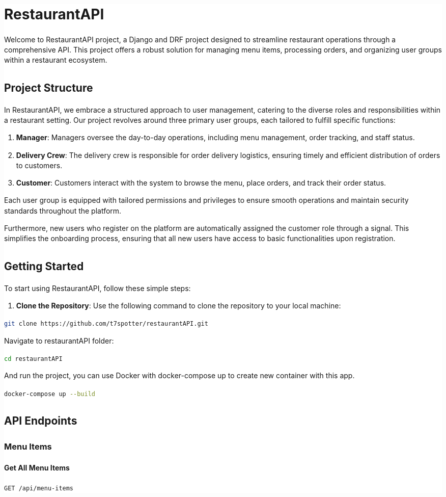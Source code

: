 # RestaurantAPI 
Welcome to RestaurantAPI project, a Django and DRF project designed to streamline restaurant operations through a comprehensive API. This project offers a robust solution for managing menu items, processing orders, and organizing user groups within a restaurant ecosystem.

## Project Structure

In RestaurantAPI, we embrace a structured approach to user management, catering to the diverse roles and responsibilities within a restaurant setting. Our project revolves around three primary user groups, each tailored to fulfill specific functions:

1. **Manager**: Managers oversee the day-to-day operations, including menu management, order tracking, and staff status.
   
2. **Delivery Crew**: The delivery crew is responsible for order delivery logistics, ensuring timely and efficient distribution of orders to customers.

3. **Customer**: Customers interact with the system to browse the menu, place orders, and track their order status.

Each user group is equipped with tailored permissions and privileges to ensure smooth operations and maintain security standards throughout the platform.

Furthermore, new users who register on the platform are automatically assigned the customer role through a signal. This simplifies the onboarding process, ensuring that all new users have access to basic functionalities upon registration.

## Getting Started

To start using RestaurantAPI, follow these simple steps:

1. **Clone the Repository**: Use the following command to clone the repository to your local machine:

```bash
git clone https://github.com/t7spotter/restaurantAPI.git
```
Navigate to restaurantAPI folder:
```bash
cd restaurantAPI
```

And run the project, you can use Docker with docker-compose up to create new container with this app.

```bash
docker-compose up --build
```

## API Endpoints

### Menu Items

#### Get All Menu Items
```
GET /api/menu-items
```
